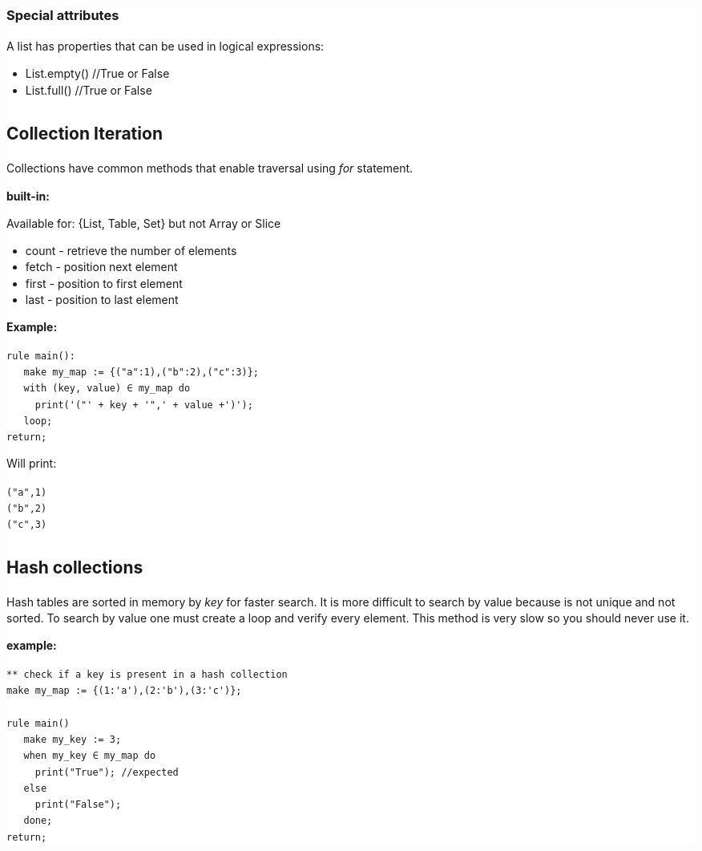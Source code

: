 ### Special attributes

A list has properties that can be used in logical expressions:

* List.empty()  //True or False
* List.full()   //True or False


## Collection Iteration

Collections have common methods that enable traversal using _for_ statement. 

**built-in:**

Available for: {List, Table, Set} but not Array or Slice

* count      - retrieve the number of elements 
* fetch      - position next element 
* first      - position to first element
* last       - position to last element

**Example:**
```
rule main():
   make my_map := {("a":1),("b":2),("c":3)};
   with (key, value) ∈ my_map do
     print('("' + key + '",' + value +')');
   loop;
return;   
```

Will print:
```
("a",1)
("b",2)
("c",3)
```

## Hash collections

Hash tables are sorted in memory by _key_ for faster search. It is more difficult to search by value because is not unique and not sorted. To search by value one must create a loop and verify every element. This method is very slow so you should never use it.


**example:**

```
** check if a key is present in a hash collection
make my_map := {(1:'a'),(2:'b'),(3:'c')};

rule main()
   make my_key := 3;
   when my_key ∈ my_map do
     print("True"); //expected
   else
     print("False");
   done;
return;   
```
